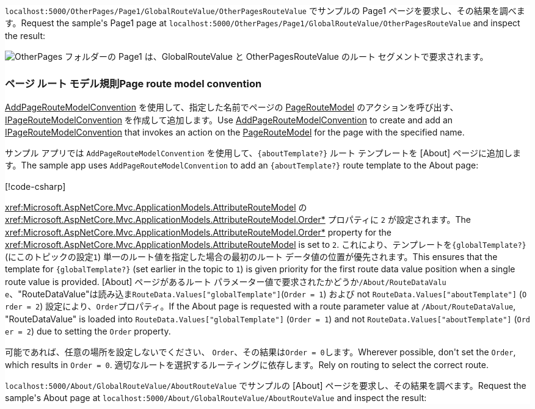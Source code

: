 <span data-ttu-id="cd2f3-221">`localhost:5000/OtherPages/Page1/GlobalRouteValue/OtherPagesRouteValue` でサンプルの Page1 ページを要求し、その結果を調べます。</span><span class="sxs-lookup"><span data-stu-id="cd2f3-221">Request the sample's Page1 page at `localhost:5000/OtherPages/Page1/GlobalRouteValue/OtherPagesRouteValue` and inspect the result:</span></span>

![OtherPages フォルダーの Page1 は、GlobalRouteValue と OtherPagesRouteValue のルート セグメントで要求されます。](razor-pages-conventions/_static/otherpages-page1-global-and-otherpages-templates.png)

### <a name="page-route-model-convention"></a><span data-ttu-id="cd2f3-224">ページ ルート モデル規則</span><span class="sxs-lookup"><span data-stu-id="cd2f3-224">Page route model convention</span></span>

<span data-ttu-id="cd2f3-225">[AddPageRouteModelConvention](/dotnet/api/microsoft.aspnetcore.mvc.applicationmodels.pageconventioncollection.addpageroutemodelconvention) を使用して、指定した名前でページの [PageRouteModel](/dotnet/api/microsoft.aspnetcore.mvc.applicationmodels.pageroutemodel) のアクションを呼び出す、[IPageRouteModelConvention](/dotnet/api/microsoft.aspnetcore.mvc.applicationmodels.ipageroutemodelconvention) を作成して追加します。</span><span class="sxs-lookup"><span data-stu-id="cd2f3-225">Use [AddPageRouteModelConvention](/dotnet/api/microsoft.aspnetcore.mvc.applicationmodels.pageconventioncollection.addpageroutemodelconvention) to create and add an [IPageRouteModelConvention](/dotnet/api/microsoft.aspnetcore.mvc.applicationmodels.ipageroutemodelconvention) that invokes an action on the [PageRouteModel](/dotnet/api/microsoft.aspnetcore.mvc.applicationmodels.pageroutemodel) for the page with the specified name.</span></span>

<span data-ttu-id="cd2f3-226">サンプル アプリでは `AddPageRouteModelConvention` を使用して、`{aboutTemplate?}` ルート テンプレートを [About] ページに追加します。</span><span class="sxs-lookup"><span data-stu-id="cd2f3-226">The sample app uses `AddPageRouteModelConvention` to add an `{aboutTemplate?}` route template to the About page:</span></span>

[!code-csharp[](razor-pages-conventions/sample/Startup.cs?name=snippet4)]

<span data-ttu-id="cd2f3-227"><xref:Microsoft.AspNetCore.Mvc.ApplicationModels.AttributeRouteModel> の <xref:Microsoft.AspNetCore.Mvc.ApplicationModels.AttributeRouteModel.Order*> プロパティに `2` が設定されます。</span><span class="sxs-lookup"><span data-stu-id="cd2f3-227">The <xref:Microsoft.AspNetCore.Mvc.ApplicationModels.AttributeRouteModel.Order*> property for the <xref:Microsoft.AspNetCore.Mvc.ApplicationModels.AttributeRouteModel> is set to `2`.</span></span> <span data-ttu-id="cd2f3-228">これにより、テンプレートを`{globalTemplate?}`(にこのトピックの設定`1`) 単一のルート値を指定した場合の最初のルート データ値の位置が優先されます。</span><span class="sxs-lookup"><span data-stu-id="cd2f3-228">This ensures that the template for `{globalTemplate?}` (set earlier in the topic to `1`) is given priority for the first route data value position when a single route value is provided.</span></span> <span data-ttu-id="cd2f3-229">[About] ページがあるルート パラメーター値で要求されたかどうか`/About/RouteDataValue`、"RouteDataValue"は読み込ま`RouteData.Values["globalTemplate"]`(`Order = 1`) および not `RouteData.Values["aboutTemplate"]` (`Order = 2`) 設定により、`Order`プロパティ。</span><span class="sxs-lookup"><span data-stu-id="cd2f3-229">If the About page is requested with a route parameter value at `/About/RouteDataValue`, "RouteDataValue" is loaded into `RouteData.Values["globalTemplate"]` (`Order = 1`) and not `RouteData.Values["aboutTemplate"]` (`Order = 2`) due to setting the `Order` property.</span></span>

<span data-ttu-id="cd2f3-230">可能であれば、任意の場所を設定しないでください、 `Order`、その結果は`Order = 0`します。</span><span class="sxs-lookup"><span data-stu-id="cd2f3-230">Wherever possible, don't set the `Order`, which results in `Order = 0`.</span></span> <span data-ttu-id="cd2f3-231">適切なルートを選択するルーティングに依存します。</span><span class="sxs-lookup"><span data-stu-id="cd2f3-231">Rely on routing to select the correct route.</span></span>

<span data-ttu-id="cd2f3-232">`localhost:5000/About/GlobalRouteValue/AboutRouteValue` でサンプルの [About] ページを要求し、その結果を調べます。</span><span class="sxs-lookup"><span data-stu-id="cd2f3-232">Request the sample's About page at `localhost:5000/About/GlobalRouteValue/AboutRouteValue` and inspect the result:</span></span>
